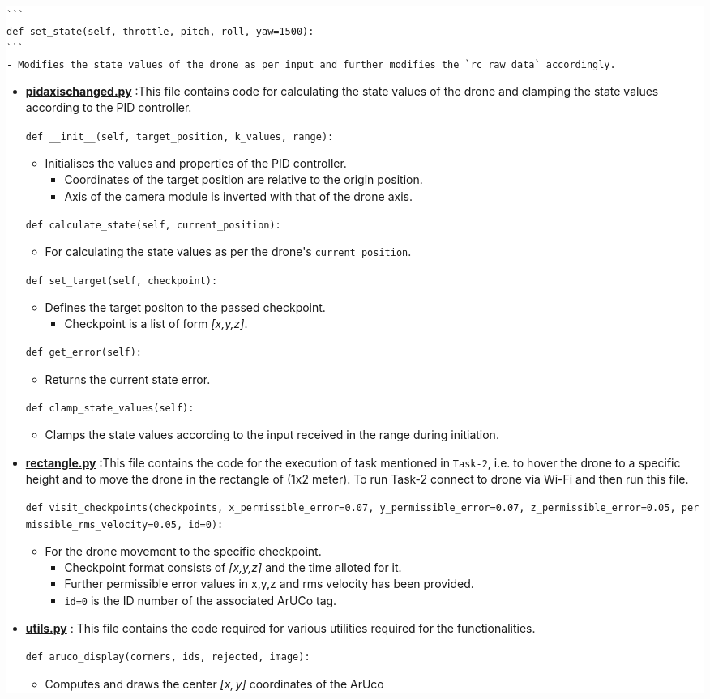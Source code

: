     ```
    def set_state(self, throttle, pitch, roll, yaw=1500):
    ```
    - Modifies the state values of the drone as per input and further modifies the `rc_raw_data` accordingly.

- **[pidaxischanged.py](hp_da_pt19/pidaxischanged.py)** :This file contains code for calculating the state values of the drone and clamping the state values according to the PID controller.

    ```
    def __init__(self, target_position, k_values, range):
    ```
    - Initialises the values and properties of the PID controller.
        - Coordinates of the target position are relative to the origin position.
        - Axis of the camera module is inverted with that of the drone axis.
    
    ```
    def calculate_state(self, current_position):
    ```
    - For calculating the state values as per the drone's `current_position`.

    ```
    def set_target(self, checkpoint):
    ```
    - Defines the target positon to the passed checkpoint.
        - Checkpoint is a list of form *[x,y,z]*.


    ```
    def get_error(self): 
    ```
    - Returns the current state error.

    ```
    def clamp_state_values(self):
    ```
    - Clamps the state values according to the input received in the range during initiation.

- **[rectangle.py](hp_da_pt19/rectangle.py)** :This file contains the code for the execution of task mentioned in `Task-2`, i.e. to hover the drone to a specific height and to move the drone in the rectangle of (1x2 meter). To run Task-2 connect to drone via Wi-Fi and then run this file.

    ```
    def visit_checkpoints(checkpoints, x_permissible_error=0.07, y_permissible_error=0.07, z_permissible_error=0.05, permissible_rms_velocity=0.05, id=0):
    ```
    - For the drone movement to the specific checkpoint.
        - Checkpoint format consists of *[x,y,z]* and the time alloted for it.
        - Further permissible error values in x,y,z and rms velocity has been provided.
        - `id=0` is the ID number of the associated ArUCo tag.

- **[utils.py](hp_da_pt19/utils.py)** : This file contains the code required for various utilities required for the functionalities.

    ```
    def aruco_display(corners, ids, rejected, image):
    ```
    - Computes and draws the center *$[x, y]$* coordinates of the ArUco
